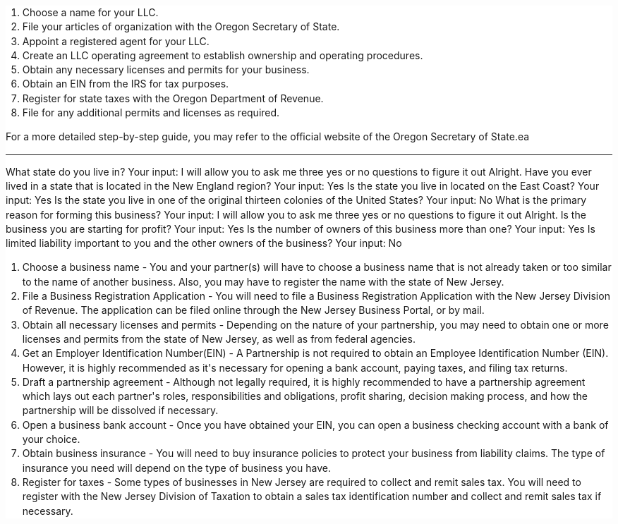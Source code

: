 1. Choose a name for your LLC.
2. File your articles of organization with the Oregon Secretary of State.
3. Appoint a registered agent for your LLC.
4. Create an LLC operating agreement to establish ownership and operating procedures.
5. Obtain any necessary licenses and permits for your business.
6. Obtain an EIN from the IRS for tax purposes.
7. Register for state taxes with the Oregon Department of Revenue.
8. File for any additional permits and licenses as required.

For a more detailed step-by-step guide, you may refer to the official website of the Oregon Secretary of State.ea

-----------------------------

What state do you live in?
Your input: I will allow you to ask me three yes or no questions to figure it out
Alright. Have you ever lived in a state that is located in the New England region?
Your input: Yes
Is the state you live in located on the East Coast?
Your input: Yes
Is the state you live in one of the original thirteen colonies of the United States?
Your input: No
What is the primary reason for forming this business?
Your input: I will allow you to ask me three yes or no questions to figure it out
Alright. Is the business you are starting for profit?
Your input: Yes
Is the number of owners of this business more than one?
Your input: Yes
Is limited liability important to you and the other owners of the business?
Your input: No
1. Choose a business name - You and your partner(s) will have to choose a business name that is not already taken or too similar to the name of another business. Also, you may have to register the name with the state of New Jersey.
2. File a Business Registration Application - You will need to file a Business Registration Application with the New Jersey Division of Revenue. The application can be filed online through the New Jersey Business Portal, or by mail.
3. Obtain all necessary licenses and permits - Depending on the nature of your partnership, you may need to obtain one or more licenses and permits from the state of New Jersey, as well as from federal agencies.
4. Get an Employer Identification Number(EIN) - A Partnership is not required to obtain an Employee Identification Number (EIN). However, it is highly recommended as it's necessary for opening a bank account, paying taxes, and filing tax returns.
5. Draft a partnership agreement - Although not legally required, it is highly recommended to have a partnership agreement which lays out each partner's roles, responsibilities and obligations, profit sharing, decision making process, and how the partnership will be dissolved if necessary.
6. Open a business bank account - Once you have obtained your EIN, you can open a business checking account with a bank of your choice.
7. Obtain business insurance - You will need to buy insurance policies to protect your business from liability claims. The type of insurance you need will depend on the type of business you have.
8. Register for taxes - Some types of businesses in New Jersey are required to collect and remit sales tax. You will need to register with the New Jersey Division of Taxation to obtain a sales tax identification number and collect and remit sales tax if necessary.
